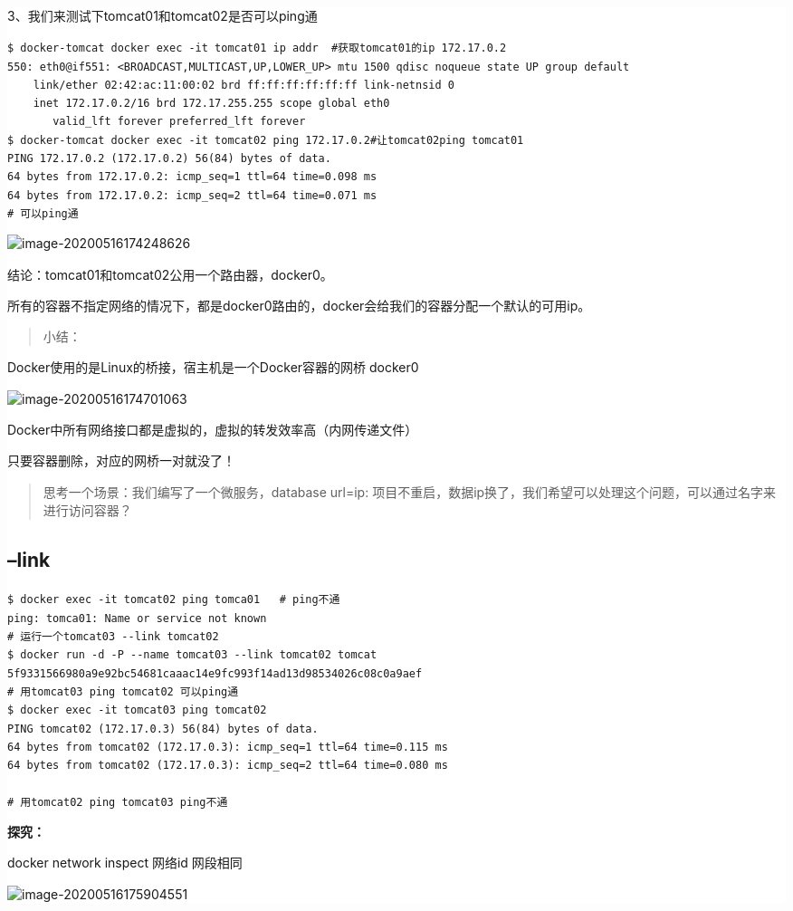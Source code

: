 3、我们来测试下tomcat01和tomcat02是否可以ping通

```shell
$ docker-tomcat docker exec -it tomcat01 ip addr  #获取tomcat01的ip 172.17.0.2   
550: eth0@if551: <BROADCAST,MULTICAST,UP,LOWER_UP> mtu 1500 qdisc noqueue state UP group default 
    link/ether 02:42:ac:11:00:02 brd ff:ff:ff:ff:ff:ff link-netnsid 0
    inet 172.17.0.2/16 brd 172.17.255.255 scope global eth0
       valid_lft forever preferred_lft forever
$ docker-tomcat docker exec -it tomcat02 ping 172.17.0.2#让tomcat02ping tomcat01 
PING 172.17.0.2 (172.17.0.2) 56(84) bytes of data.
64 bytes from 172.17.0.2: icmp_seq=1 ttl=64 time=0.098 ms
64 bytes from 172.17.0.2: icmp_seq=2 ttl=64 time=0.071 ms
# 可以ping通
```

![image-20200516174248626](https://github.com/ZephXu07/IMG/raw/master/docker59.png)

结论：tomcat01和tomcat02公用一个路由器，docker0。

所有的容器不指定网络的情况下，都是docker0路由的，docker会给我们的容器分配一个默认的可用ip。

> 小结：

Docker使用的是Linux的桥接，宿主机是一个Docker容器的网桥 docker0

![image-20200516174701063](https://github.com/ZephXu07/IMG/raw/master/docker60.png)

Docker中所有网络接口都是虚拟的，虚拟的转发效率高（内网传递文件）

只要容器删除，对应的网桥一对就没了！

> 思考一个场景：我们编写了一个微服务，database url=ip: 项目不重启，数据ip换了，我们希望可以处理这个问题，可以通过名字来进行访问容器？

## –link

```shell
$ docker exec -it tomcat02 ping tomca01   # ping不通
ping: tomca01: Name or service not known
# 运行一个tomcat03 --link tomcat02 
$ docker run -d -P --name tomcat03 --link tomcat02 tomcat
5f9331566980a9e92bc54681caaac14e9fc993f14ad13d98534026c08c0a9aef
# 用tomcat03 ping tomcat02 可以ping通
$ docker exec -it tomcat03 ping tomcat02
PING tomcat02 (172.17.0.3) 56(84) bytes of data.
64 bytes from tomcat02 (172.17.0.3): icmp_seq=1 ttl=64 time=0.115 ms
64 bytes from tomcat02 (172.17.0.3): icmp_seq=2 ttl=64 time=0.080 ms

# 用tomcat02 ping tomcat03 ping不通
```

**探究：**

docker network inspect 网络id 网段相同

![image-20200516175904551](https://github.com/ZephXu07/IMG/raw/master/docker61.png)
